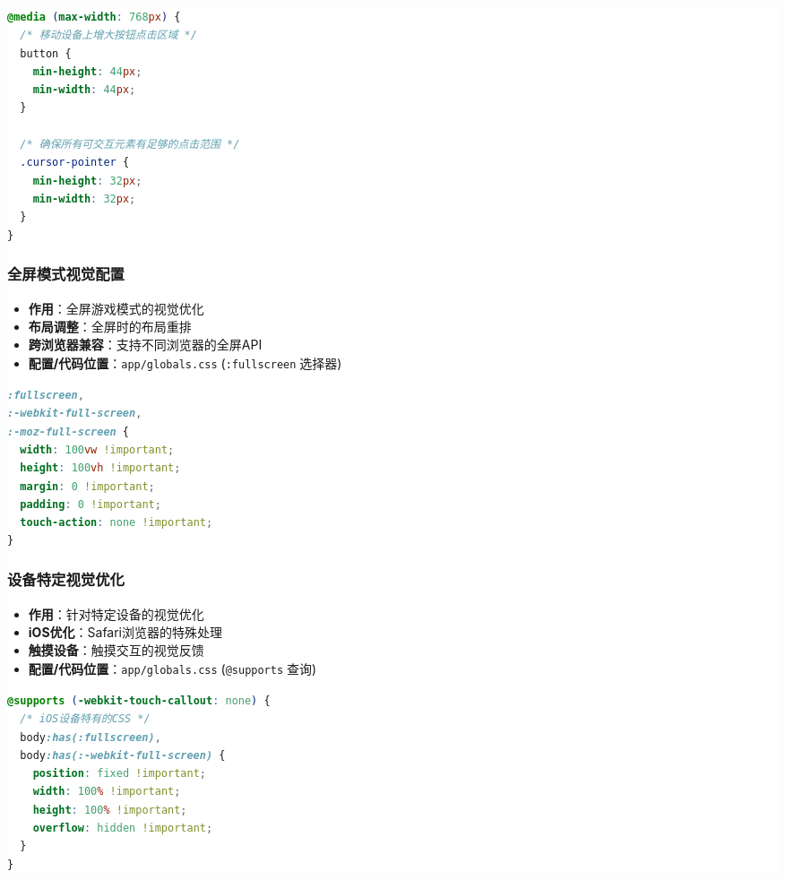 ```css
@media (max-width: 768px) {
  /* 移动设备上增大按钮点击区域 */
  button {
    min-height: 44px;
    min-width: 44px;
  }
  
  /* 确保所有可交互元素有足够的点击范围 */
  .cursor-pointer {
    min-height: 32px;
    min-width: 32px;
  }
}
```

### 全屏模式视觉配置
- **作用**：全屏游戏模式的视觉优化
- **布局调整**：全屏时的布局重排
- **跨浏览器兼容**：支持不同浏览器的全屏API
- **配置/代码位置**：`app/globals.css` (`:fullscreen` 选择器)

```css
:fullscreen,
:-webkit-full-screen,
:-moz-full-screen {
  width: 100vw !important;
  height: 100vh !important;
  margin: 0 !important;
  padding: 0 !important;
  touch-action: none !important;
}
```

### 设备特定视觉优化
- **作用**：针对特定设备的视觉优化
- **iOS优化**：Safari浏览器的特殊处理
- **触摸设备**：触摸交互的视觉反馈
- **配置/代码位置**：`app/globals.css` (`@supports` 查询)

```css
@supports (-webkit-touch-callout: none) {
  /* iOS设备特有的CSS */
  body:has(:fullscreen),
  body:has(:-webkit-full-screen) {
    position: fixed !important;
    width: 100% !important;
    height: 100% !important;
    overflow: hidden !important;
  }
}
```
